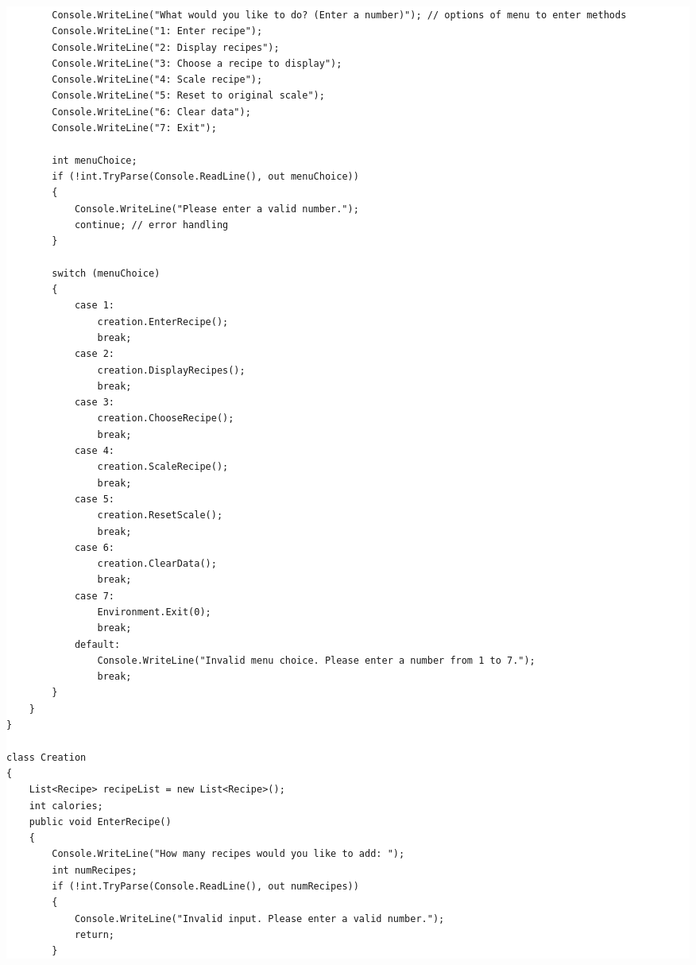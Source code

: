             Console.WriteLine("What would you like to do? (Enter a number)"); // options of menu to enter methods
            Console.WriteLine("1: Enter recipe");
            Console.WriteLine("2: Display recipes");
            Console.WriteLine("3: Choose a recipe to display");
            Console.WriteLine("4: Scale recipe");
            Console.WriteLine("5: Reset to original scale");
            Console.WriteLine("6: Clear data");
            Console.WriteLine("7: Exit");

            int menuChoice;
            if (!int.TryParse(Console.ReadLine(), out menuChoice))
            {
                Console.WriteLine("Please enter a valid number.");
                continue; // error handling 
            }

            switch (menuChoice)
            {
                case 1:
                    creation.EnterRecipe();
                    break;
                case 2:
                    creation.DisplayRecipes();
                    break;
                case 3:
                    creation.ChooseRecipe();
                    break;
                case 4:
                    creation.ScaleRecipe();
                    break;
                case 5:
                    creation.ResetScale();
                    break;
                case 6:
                    creation.ClearData();
                    break;
                case 7:
                    Environment.Exit(0);
                    break;
                default:
                    Console.WriteLine("Invalid menu choice. Please enter a number from 1 to 7.");
                    break;
            }
        }
    }

    class Creation
    {
        List<Recipe> recipeList = new List<Recipe>();
        int calories;
        public void EnterRecipe()
        {
            Console.WriteLine("How many recipes would you like to add: ");
            int numRecipes;
            if (!int.TryParse(Console.ReadLine(), out numRecipes))
            {
                Console.WriteLine("Invalid input. Please enter a valid number.");
                return;
            }

